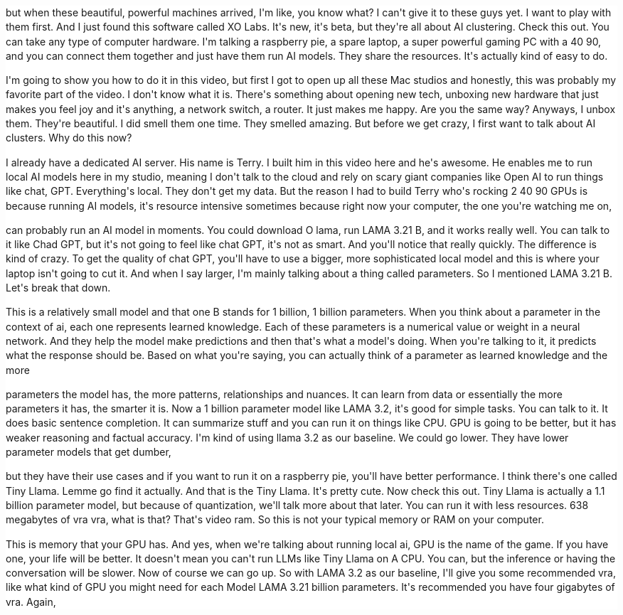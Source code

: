 but when these beautiful, powerful machines arrived, I'm like, you know what? I can't give it to these guys yet. I want to play with them first. And I just found this software called XO Labs. It's new, it's beta, but they're all about AI clustering. Check this out. You can take any type of computer hardware. I'm talking a raspberry pie, a spare laptop, a super powerful gaming PC with a 40 90, and you can connect them together and just have them run AI models. They share the resources. It's actually kind of easy to do.

I'm going to show you how to do it in this video, but first I got to open up all these Mac studios and honestly, this was probably my favorite part of the video. I don't know what it is. There's something about opening new tech, unboxing new hardware that just makes you feel joy and it's anything, a network switch, a router. It just makes me happy. Are you the same way? Anyways, I unbox them. They're beautiful. I did smell them one time. They smelled amazing. But before we get crazy, I first want to talk about AI clusters. Why do this now?

I already have a dedicated AI server. His name is Terry. I built him in this video here and he's awesome. He enables me to run local AI models here in my studio, meaning I don't talk to the cloud and rely on scary giant companies like Open AI to run things like chat, GPT. Everything's local. They don't get my data. But the reason I had to build Terry who's rocking 2 40 90 GPUs is because running AI models, it's resource intensive sometimes because right now your computer, the one you're watching me on,

can probably run an AI model in moments. You could download O lama, run LAMA 3.21 B, and it works really well. You can talk to it like Chad GPT, but it's not going to feel like chat GPT, it's not as smart. And you'll notice that really quickly. The difference is kind of crazy. To get the quality of chat GPT, you'll have to use a bigger, more sophisticated local model and this is where your laptop isn't going to cut it. And when I say larger, I'm mainly talking about a thing called parameters. So I mentioned LAMA 3.21 B. Let's break that down.

This is a relatively small model and that one B stands for 1 billion, 1 billion parameters. When you think about a parameter in the context of ai, each one represents learned knowledge. Each of these parameters is a numerical value or weight in a neural network. And they help the model make predictions and then that's what a model's doing. When you're talking to it, it predicts what the response should be. Based on what you're saying, you can actually think of a parameter as learned knowledge and the more

parameters the model has, the more patterns, relationships and nuances. It can learn from data or essentially the more parameters it has, the smarter it is. Now a 1 billion parameter model like LAMA 3.2, it's good for simple tasks. You can talk to it. It does basic sentence completion. It can summarize stuff and you can run it on things like CPU. GPU is going to be better, but it has weaker reasoning and factual accuracy. I'm kind of using llama 3.2 as our baseline. We could go lower. They have lower parameter models that get dumber,

but they have their use cases and if you want to run it on a raspberry pie, you'll have better performance. I think there's one called Tiny Llama. Lemme go find it actually. And that is the Tiny Llama. It's pretty cute. Now check this out. Tiny Llama is actually a 1.1 billion parameter model, but because of quantization, we'll talk more about that later. You can run it with less resources. 638 megabytes of vra vra, what is that? That's video ram. So this is not your typical memory or RAM on your computer.

This is memory that your GPU has. And yes, when we're talking about running local ai, GPU is the name of the game. If you have one, your life will be better. It doesn't mean you can't run LLMs like Tiny Llama on A CPU. You can, but the inference or having the conversation will be slower. Now of course we can go up. So with LAMA 3.2 as our baseline, I'll give you some recommended vra, like what kind of GPU you might need for each Model LAMA 3.21 billion parameters. It's recommended you have four gigabytes of vra. Again,
